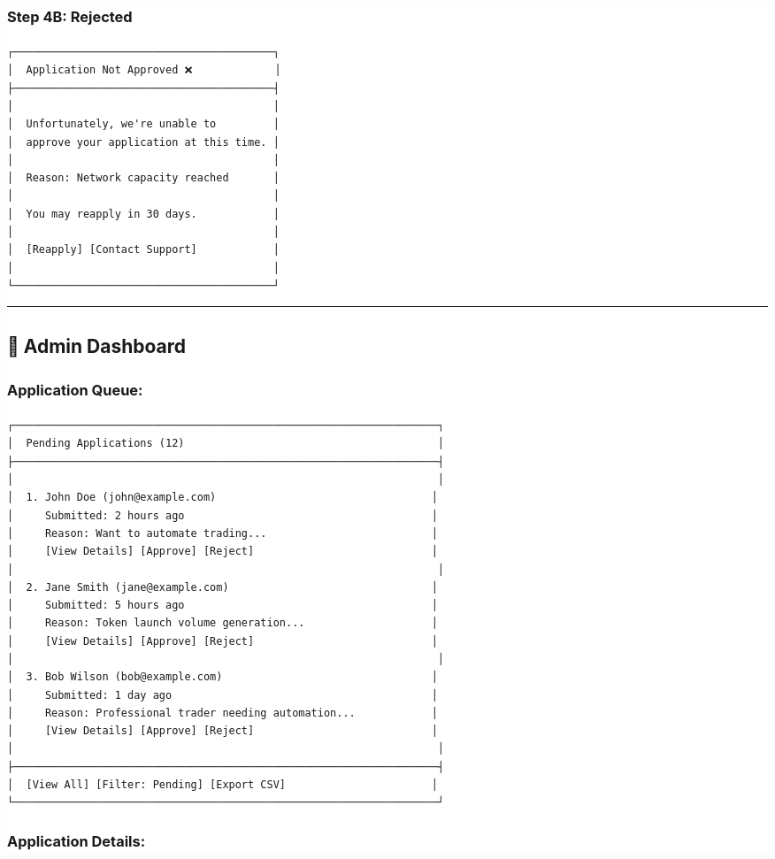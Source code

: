 
### **Step 4B: Rejected**

```
┌─────────────────────────────────────────┐
│  Application Not Approved ❌             │
├─────────────────────────────────────────┤
│                                         │
│  Unfortunately, we're unable to         │
│  approve your application at this time. │
│                                         │
│  Reason: Network capacity reached       │
│                                         │
│  You may reapply in 30 days.            │
│                                         │
│  [Reapply] [Contact Support]            │
│                                         │
└─────────────────────────────────────────┘
```

---

## 🔐 Admin Dashboard

### **Application Queue:**

```
┌───────────────────────────────────────────────────────────────────┐
│  Pending Applications (12)                                        │
├───────────────────────────────────────────────────────────────────┤
│                                                                   │
│  1. John Doe (john@example.com)                                  │
│     Submitted: 2 hours ago                                       │
│     Reason: Want to automate trading...                          │
│     [View Details] [Approve] [Reject]                            │
│                                                                   │
│  2. Jane Smith (jane@example.com)                                │
│     Submitted: 5 hours ago                                       │
│     Reason: Token launch volume generation...                    │
│     [View Details] [Approve] [Reject]                            │
│                                                                   │
│  3. Bob Wilson (bob@example.com)                                 │
│     Submitted: 1 day ago                                         │
│     Reason: Professional trader needing automation...            │
│     [View Details] [Approve] [Reject]                            │
│                                                                   │
├───────────────────────────────────────────────────────────────────┤
│  [View All] [Filter: Pending] [Export CSV]                       │
└───────────────────────────────────────────────────────────────────┘
```

### **Application Details:**
